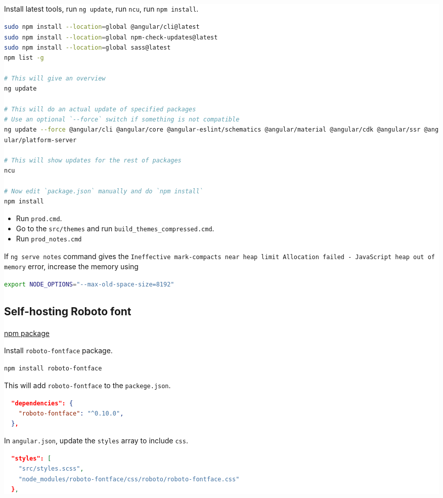 Install latest tools, run `ng update`, run `ncu`, run `npm install`.

```bash
sudo npm install --location=global @angular/cli@latest
sudo npm install --location=global npm-check-updates@latest
sudo npm install --location=global sass@latest
npm list -g

# This will give an overview
ng update

# This will do an actual update of specified packages
# Use an optional `--force` switch if something is not compatible
ng update --force @angular/cli @angular/core @angular-eslint/schematics @angular/material @angular/cdk @angular/ssr @angular/platform-server

# This will show updates for the rest of packages
ncu

# Now edit `package.json` manually and do `npm install`
npm install
```

- Run `prod.cmd`.
- Go to the `src/themes` and run `build_themes_compressed.cmd`.
- Run `prod_notes.cmd`

If `ng serve notes` command gives the
`Ineffective mark-compacts near heap limit Allocation failed - JavaScript heap out of memory`
error, increase the memory using

```bash
export NODE_OPTIONS="--max-old-space-size=8192"
```

## Self-hosting Roboto font

[npm package](https://www.npmjs.com/package/roboto-fontface)

Install `roboto-fontface` package.

```bash
npm install roboto-fontface
```

This will add `roboto-fontface` to the `packege.json`.

```json
  "dependencies": {
    "roboto-fontface": "^0.10.0",
  },
```

In `angular.json`, update the `styles` array to include `css`.

```json
  "styles": [
    "src/styles.scss", 
    "node_modules/roboto-fontface/css/roboto/roboto-fontface.css"
  },
```

